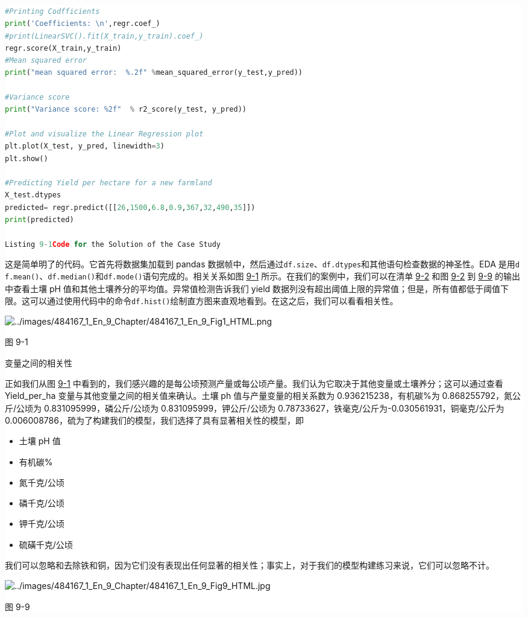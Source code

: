 ```py
#Printing Codfficients
print('Coefficients: \n',regr.coef_)
#print(LinearSVC().fit(X_train,y_train).coef_)
regr.score(X_train,y_train)
#Mean squared error
print("mean squared error:  %.2f" %mean_squared_error(y_test,y_pred))

#Variance score
print("Variance score: %2f"  % r2_score(y_test, y_pred))

#Plot and visualize the Linear Regression plot
plt.plot(X_test, y_pred, linewidth=3)
plt.show()

#Predicting Yield per hectare for a new farmland
X_test.dtypes
predicted= regr.predict([[26,1500,6.8,0.9,367,32,490,35]])
print(predicted)

Listing 9-1Code for the Solution of the Case Study

```

这是简单明了的代码。它首先将数据集加载到 pandas 数据帧中，然后通过`df.size`、`df.dtypes`和其他语句检查数据的神圣性。EDA 是用`df.mean()`、`df.median()`和`df.mode()`语句完成的。相关关系如图 [9-1](#Fig1) 所示。在我们的案例中，我们可以在清单 [9-2](#PC2) 和图 [9-2](#Fig2) 到 [9-9](#Fig9) 的输出中查看土壤 pH 值和其他土壤养分的平均值。异常值检测告诉我们 yield 数据列没有超出阈值上限的异常值；但是，所有值都低于阈值下限。这可以通过使用代码中的命令`df.hist()`绘制直方图来直观地看到。在这之后，我们可以看看相关性。

![../images/484167_1_En_9_Chapter/484167_1_En_9_Fig1_HTML.png](../images/484167_1_En_9_Chapter/484167_1_En_9_Fig1_HTML.png)

图 9-1

变量之间的相关性

正如我们从图 [9-1](#Fig1) 中看到的，我们感兴趣的是每公顷预测产量或每公顷产量。我们认为它取决于其他变量或土壤养分；这可以通过查看 Yield_per_ha 变量与其他变量之间的相关值来确认。土壤 ph 值与产量变量的相关系数为 0.936215238，有机碳%为 0.868255792，氮公斤/公顷为 0.831095999，磷公斤/公顷为 0.831095999，钾公斤/公顷为 0.78733627，铁毫克/公斤为-0.030561931，铜毫克/公斤为 0.006008786，硫为了构建我们的模型，我们选择了具有显著相关性的模型，即

*   土壤 pH 值

*   有机碳%

*   氮千克/公顷

*   磷千克/公顷

*   钾千克/公顷

*   硫磺千克/公顷

我们可以忽略和去除铁和铜，因为它们没有表现出任何显著的相关性；事实上，对于我们的模型构建练习来说，它们可以忽略不计。

![../images/484167_1_En_9_Chapter/484167_1_En_9_Fig9_HTML.jpg](../images/484167_1_En_9_Chapter/484167_1_En_9_Fig9_HTML.jpg)

图 9-9
